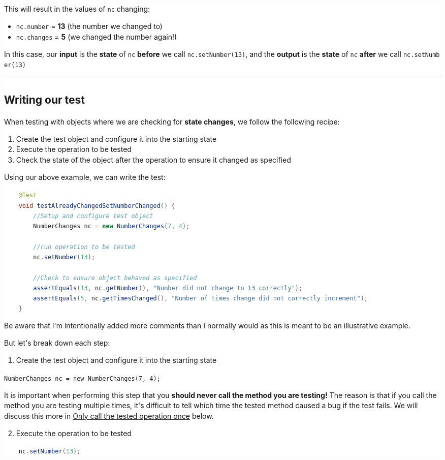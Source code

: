 This will result in the values of `nc` changing:

* `nc.number` = **13** (the number we changed to)
* `nc.changes` = **5** (we changed the number again!)

In this case, our **input** is the **state** of `nc` **before** we
call `nc.setNumber(13)`, and the **output** is the **state** of `nc`
**after** we call `nc.setNumber(13)`

---


## Writing our test

When testing with objects where we are checking for **state changes**,
we follow the following recipe:

1) Create the test object and configure it into the starting state  
2) Execute the operation to be tested  
3) Check the state of the object after the operation to ensure it changed as specified  

Using our above example, we can write the test:

```java
    @Test
    void testAlreadyChangedSetNumberChanged() {
        //Setup and configure test object
        NumberChanges nc = new NumberChanges(7, 4);
        
        //run operation to be tested
        nc.setNumber(13);
        
        //Check to ensure object behaved as specified
        assertEquals(13, nc.getNumber(), "Number did not change to 13 correctly");
        assertEquals(5, nc.getTimesChanged(), "Number of times change did not correctly increment");
    }
```

Be aware that I'm intentionally added more comments than I
normally would as this is meant to be an illustrative example.

But let's break down each step:

1) Create the test object and configure it into the starting state

```NumberChanges nc = new NumberChanges(7, 4);```

It is important when performing this step that you **should never
call the method you are testing!** The reason is that if you call
the method you are testing multiple times, it's difficult to tell
which time the tested method caused a bug if the test fails. We will discuss
this more in [Only call the tested operation once](https://sde-coursepack.github.io/modules/testing/JUnit-testing-with-Objects/#only-call-the-tested-operation-once) below.

2) Execute the operation to be tested

```java
    nc.setNumber(13);
```
